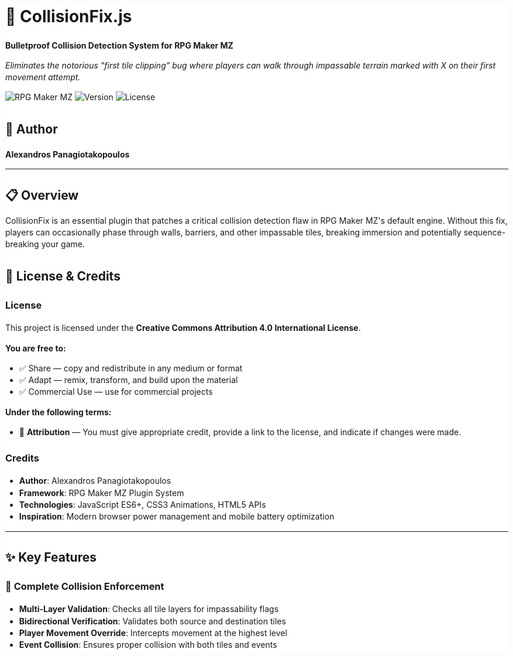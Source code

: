 # 🚧 CollisionFix.js

**Bulletproof Collision Detection System for RPG Maker MZ**

*Eliminates the notorious "first tile clipping" bug where players can walk through impassable terrain marked with X on their first movement attempt.*


![RPG Maker MZ](https://img.shields.io/badge/RPG%20Maker-MZ-blue)
![Version](https://img.shields.io/badge/version-1.0.0-green)
![License](https://img.shields.io/badge/license-CC%20BY%204.0-orange)

## 👤 Author

**Alexandros Panagiotakopoulos**

---

## 📋 Overview

CollisionFix is an essential plugin that patches a critical collision detection flaw in RPG Maker MZ's default engine. Without this fix, players can occasionally phase through walls, barriers, and other impassable tiles, breaking immersion and potentially sequence-breaking your game.


## 📝 License & Credits

### License
This project is licensed under the **Creative Commons Attribution 4.0 International License**.

**You are free to:**
- ✅ Share — copy and redistribute in any medium or format
- ✅ Adapt — remix, transform, and build upon the material  
- ✅ Commercial Use — use for commercial projects

**Under the following terms:**
- 📝 **Attribution** — You must give appropriate credit, provide a link to the license, and indicate if changes were made.

### Credits
- **Author**: Alexandros Panagiotakopoulos
- **Framework**: RPG Maker MZ Plugin System
- **Technologies**: JavaScript ES6+, CSS3 Animations, HTML5 APIs
- **Inspiration**: Modern browser power management and mobile battery optimization

---

## ✨ Key Features

### 🎯 **Complete Collision Enforcement**
- **Multi-Layer Validation**: Checks all tile layers for impassability flags
- **Bidirectional Verification**: Validates both source and destination tiles
- **Player Movement Override**: Intercepts movement at the highest level
- **Event Collision**: Ensures proper collision with both tiles and events
